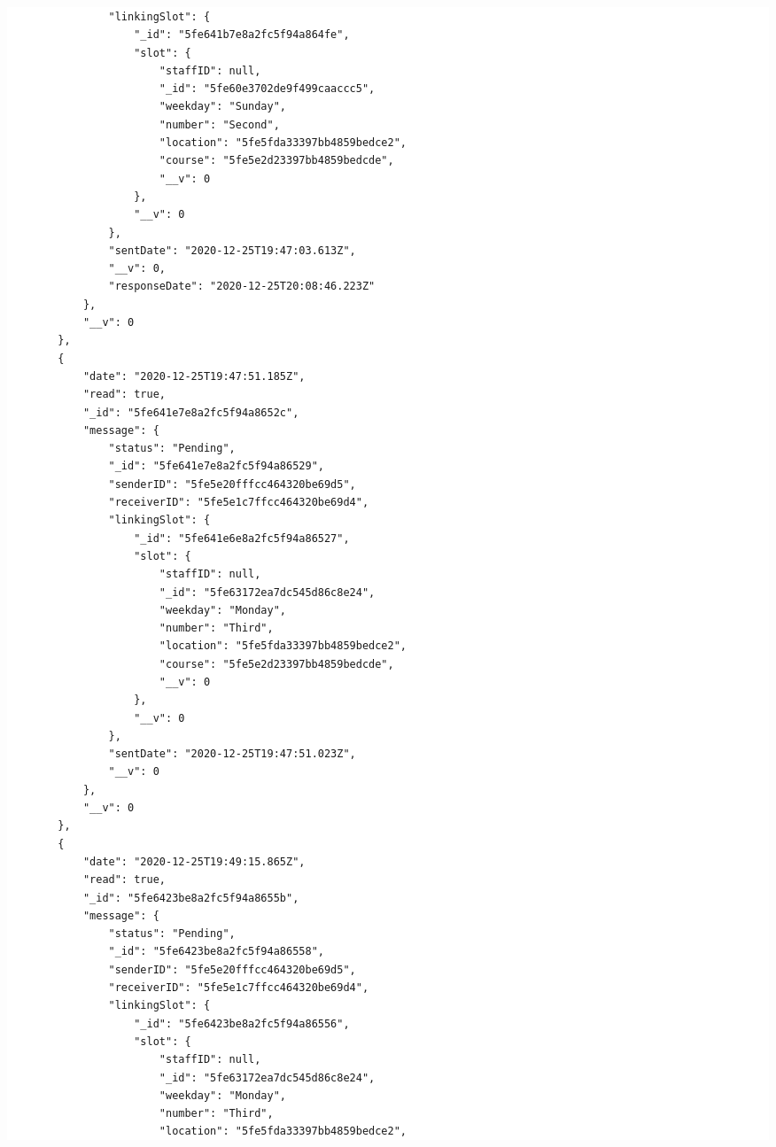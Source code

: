 ```
                "linkingSlot": {
                    "_id": "5fe641b7e8a2fc5f94a864fe",
                    "slot": {
                        "staffID": null,
                        "_id": "5fe60e3702de9f499caaccc5",
                        "weekday": "Sunday",
                        "number": "Second",
                        "location": "5fe5fda33397bb4859bedce2",
                        "course": "5fe5e2d23397bb4859bedcde",
                        "__v": 0
                    },
                    "__v": 0
                },
                "sentDate": "2020-12-25T19:47:03.613Z",
                "__v": 0,
                "responseDate": "2020-12-25T20:08:46.223Z"
            },
            "__v": 0
        },
        {
            "date": "2020-12-25T19:47:51.185Z",
            "read": true,
            "_id": "5fe641e7e8a2fc5f94a8652c",
            "message": {
                "status": "Pending",
                "_id": "5fe641e7e8a2fc5f94a86529",
                "senderID": "5fe5e20fffcc464320be69d5",
                "receiverID": "5fe5e1c7ffcc464320be69d4",
                "linkingSlot": {
                    "_id": "5fe641e6e8a2fc5f94a86527",
                    "slot": {
                        "staffID": null,
                        "_id": "5fe63172ea7dc545d86c8e24",
                        "weekday": "Monday",
                        "number": "Third",
                        "location": "5fe5fda33397bb4859bedce2",
                        "course": "5fe5e2d23397bb4859bedcde",
                        "__v": 0
                    },
                    "__v": 0
                },
                "sentDate": "2020-12-25T19:47:51.023Z",
                "__v": 0
            },
            "__v": 0
        },
        {
            "date": "2020-12-25T19:49:15.865Z",
            "read": true,
            "_id": "5fe6423be8a2fc5f94a8655b",
            "message": {
                "status": "Pending",
                "_id": "5fe6423be8a2fc5f94a86558",
                "senderID": "5fe5e20fffcc464320be69d5",
                "receiverID": "5fe5e1c7ffcc464320be69d4",
                "linkingSlot": {
                    "_id": "5fe6423be8a2fc5f94a86556",
                    "slot": {
                        "staffID": null,
                        "_id": "5fe63172ea7dc545d86c8e24",
                        "weekday": "Monday",
                        "number": "Third",
                        "location": "5fe5fda33397bb4859bedce2",
```